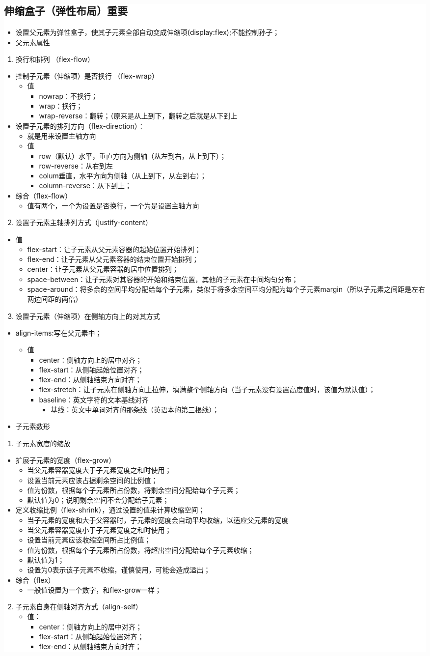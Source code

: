 ## 伸缩盒子（弹性布局）重要
- 设置父元素为弹性盒子，使其子元素全部自动变成伸缩项(display:flex);不能控制孙子；
- 父元素属性
1. 换行和排列 （flex-flow）
- 控制子元素（伸缩项）是否换行 （flex-wrap）
    - 值
        - nowrap：不换行；
        - wrap：换行；
        - wrap-reverse：翻转；（原来是从上到下，翻转之后就是从下到上
-  设置子元素的排列方向（flex-direction）：
    - 就是用来设置主轴方向
    - 值
        - row（默认）水平，垂直方向为侧轴（从左到右，从上到下）；
        - row-reverse：从右到左
        - colum垂直，水平方向为侧轴（从上到下，从左到右）；
        - column-reverse：从下到上；
- 综合（flex-flow）
    - 值有两个，一个为设置是否换行，一个为是设置主轴方向
2. 设置子元素主轴排列方式（justify-content）
- 值
    - flex-start：让子元素从父元素容器的起始位置开始排列；
    - flex-end：让子元素从父元素容器的结束位置开始排列；
    - center：让子元素从父元素容器的居中位置排列；
    - space-between：让子元素对其容器的开始和结束位置，其他的子元素在中间均匀分布；
    - space-around：将多余的空间平均分配给每个子元素，类似于将多余空间平均分配为每个子元素margin（所以子元素之间距是左右两边间距的两倍）
3. 设置子元素（伸缩项）在侧轴方向上的对其方式
- align-items:写在父元素中；
    - 值
        - center：侧轴方向上的居中对齐；
        - flex-start：从侧轴起始位置对齐；
        - flex-end：从侧轴结束方向对齐；
        - flex-stretch：让子元素在侧轴方向上拉伸，填满整个侧轴方向（当子元素没有设置高度值时，该值为默认值）；
        - baseline：英文字符的文本基线对齐
            - 基线：英文中单词对齐的那条线（英语本的第三根线）；

- 子元素数形
1. 子元素宽度的缩放
- 扩展子元素的宽度（flex-grow）
    - 当父元素容器宽度大于子元素宽度之和时使用；
    - 设置当前元素应该占据剩余空间的比例值；
    - 值为份数，根据每个子元素所占份数，将剩余空间分配给每个子元素；
    - 默认值为0；说明剩余空间不会分配给子元素；
- 定义收缩比例（flex-shrink），通过设置的值来计算收缩空间；
    - 当子元素的宽度和大于父容器时，子元素的宽度会自动平均收缩，以适应父元素的宽度
    - 当父元素容器宽度小于子元素宽度之和时使用；
    - 设置当前元素应该收缩空间所占比例值；
    - 值为份数，根据每个子元素所占份数，将超出空间分配给每个子元素收缩；
    - 默认值为1；
    - 设置为0表示该子元素不收缩，谨慎使用，可能会造成溢出；
- 综合（flex）
    - 一般值设置为一个数字，和flex-grow一样；
2. 子元素自身在侧轴对齐方式（align-self）
    - 值：
        - center：侧轴方向上的居中对齐；
        - flex-start：从侧轴起始位置对齐；
        - flex-end：从侧轴结束方向对齐；